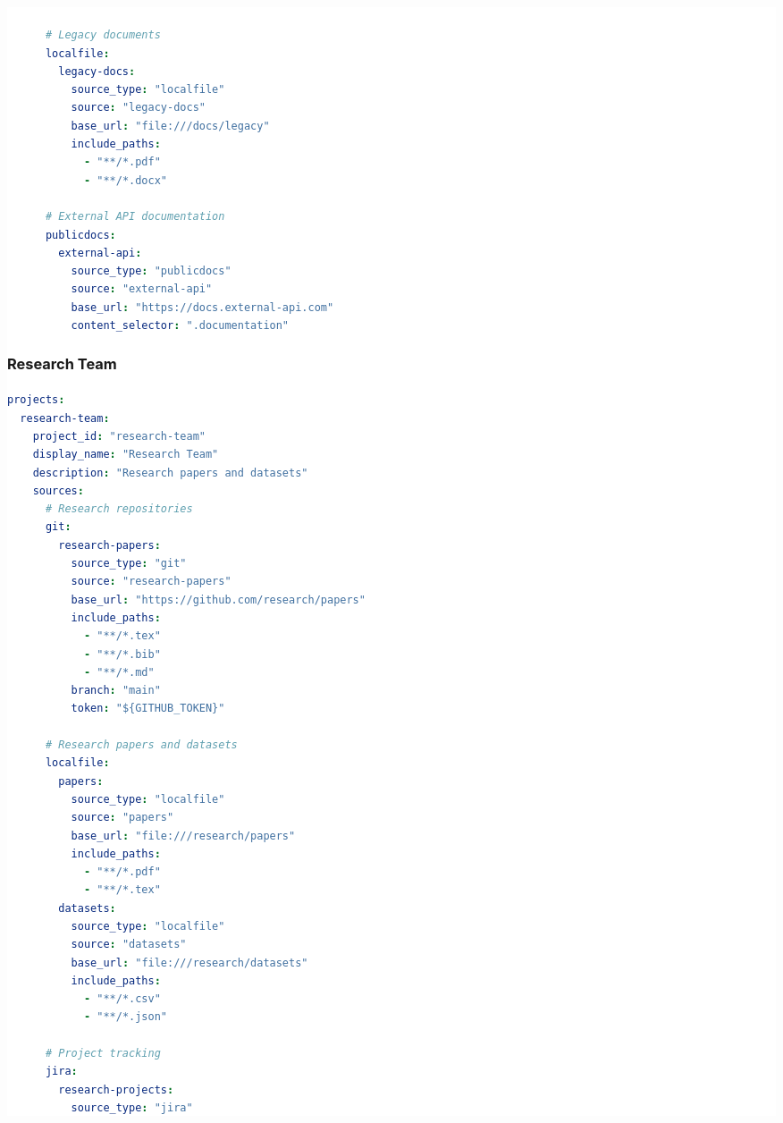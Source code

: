 ```yaml
      
      # Legacy documents
      localfile:
        legacy-docs:
          source_type: "localfile"
          source: "legacy-docs"
          base_url: "file:///docs/legacy"
          include_paths:
            - "**/*.pdf"
            - "**/*.docx"
      
      # External API documentation
      publicdocs:
        external-api:
          source_type: "publicdocs"
          source: "external-api"
          base_url: "https://docs.external-api.com"
          content_selector: ".documentation"
```

### Research Team

```yaml
projects:
  research-team:
    project_id: "research-team"
    display_name: "Research Team"
    description: "Research papers and datasets"
    sources:
      # Research repositories
      git:
        research-papers:
          source_type: "git"
          source: "research-papers"
          base_url: "https://github.com/research/papers"
          include_paths:
            - "**/*.tex"
            - "**/*.bib"
            - "**/*.md"
          branch: "main"
          token: "${GITHUB_TOKEN}"
      
      # Research papers and datasets
      localfile:
        papers:
          source_type: "localfile"
          source: "papers"
          base_url: "file:///research/papers"
          include_paths:
            - "**/*.pdf"
            - "**/*.tex"
        datasets:
          source_type: "localfile"
          source: "datasets"
          base_url: "file:///research/datasets"
          include_paths:
            - "**/*.csv"
            - "**/*.json"
      
      # Project tracking
      jira:
        research-projects:
          source_type: "jira"
```